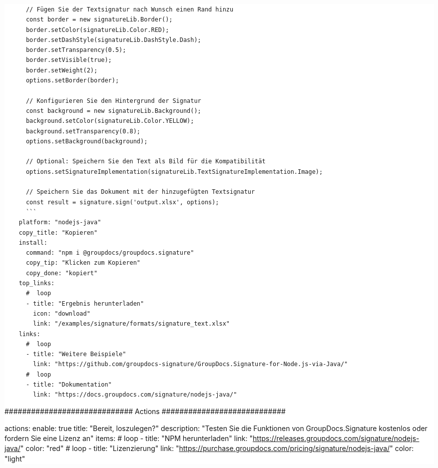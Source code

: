           // Fügen Sie der Textsignatur nach Wunsch einen Rand hinzu
          const border = new signatureLib.Border();
          border.setColor(signatureLib.Color.RED);
          border.setDashStyle(signatureLib.DashStyle.Dash);
          border.setTransparency(0.5);
          border.setVisible(true);
          border.setWeight(2);
          options.setBorder(border);

          // Konfigurieren Sie den Hintergrund der Signatur
          const background = new signatureLib.Background();
          background.setColor(signatureLib.Color.YELLOW);
          background.setTransparency(0.8);
          options.setBackground(background);

          // Optional: Speichern Sie den Text als Bild für die Kompatibilität
          options.setSignatureImplementation(signatureLib.TextSignatureImplementation.Image);
          
          // Speichern Sie das Dokument mit der hinzugefügten Textsignatur
          const result = signature.sign('output.xlsx', options);
          ```
        platform: "nodejs-java"
        copy_title: "Kopieren"
        install:
          command: "npm i @groupdocs/groupdocs.signature"
          copy_tip: "Klicken zum Kopieren"
          copy_done: "kopiert"
        top_links:
          #  loop
          - title: "Ergebnis herunterladen"
            icon: "download"
            link: "/examples/signature/formats/signature_text.xlsx"
        links:
          #  loop
          - title: "Weitere Beispiele"
            link: "https://github.com/groupdocs-signature/GroupDocs.Signature-for-Node.js-via-Java/"
          #  loop
          - title: "Dokumentation"
            link: "https://docs.groupdocs.com/signature/nodejs-java/"
            

            


############################# Actions ############################

actions:
  enable: true
  title: "Bereit, loszulegen?"
  description: "Testen Sie die Funktionen von GroupDocs.Signature kostenlos oder fordern Sie eine Lizenz an"
  items:
    #  loop
    - title: "NPM herunterladen"
      link: "https://releases.groupdocs.com/signature/nodejs-java/"
      color: "red"
        #  loop
    - title: "Lizenzierung"
      link: "https://purchase.groupdocs.com/pricing/signature/nodejs-java/"
      color: "light"